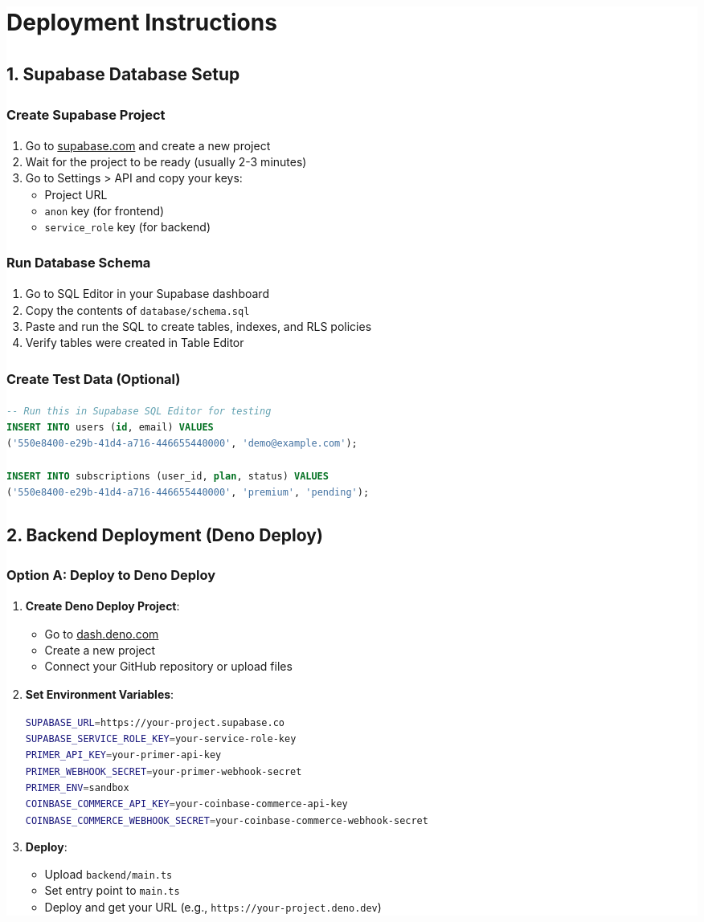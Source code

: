 # Deployment Instructions

## 1. Supabase Database Setup

### Create Supabase Project
1. Go to [supabase.com](https://supabase.com) and create a new project
2. Wait for the project to be ready (usually 2-3 minutes)
3. Go to Settings > API and copy your keys:
   - Project URL
   - `anon` key (for frontend)
   - `service_role` key (for backend)

### Run Database Schema
1. Go to SQL Editor in your Supabase dashboard
2. Copy the contents of `database/schema.sql`
3. Paste and run the SQL to create tables, indexes, and RLS policies
4. Verify tables were created in Table Editor

### Create Test Data (Optional)
```sql
-- Run this in Supabase SQL Editor for testing
INSERT INTO users (id, email) VALUES 
('550e8400-e29b-41d4-a716-446655440000', 'demo@example.com');

INSERT INTO subscriptions (user_id, plan, status) VALUES 
('550e8400-e29b-41d4-a716-446655440000', 'premium', 'pending');
```

## 2. Backend Deployment (Deno Deploy)

### Option A: Deploy to Deno Deploy

1. **Create Deno Deploy Project**:
   - Go to [dash.deno.com](https://dash.deno.com)
   - Create a new project
   - Connect your GitHub repository or upload files

2. **Set Environment Variables**:
   ```bash
   SUPABASE_URL=https://your-project.supabase.co
   SUPABASE_SERVICE_ROLE_KEY=your-service-role-key
   PRIMER_API_KEY=your-primer-api-key
   PRIMER_WEBHOOK_SECRET=your-primer-webhook-secret
   PRIMER_ENV=sandbox
   COINBASE_COMMERCE_API_KEY=your-coinbase-commerce-api-key
   COINBASE_COMMERCE_WEBHOOK_SECRET=your-coinbase-commerce-webhook-secret
   ```

3. **Deploy**:
   - Upload `backend/main.ts`
   - Set entry point to `main.ts`
   - Deploy and get your URL (e.g., `https://your-project.deno.dev`)
